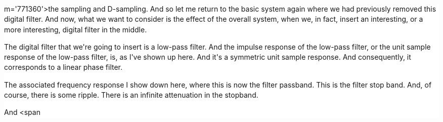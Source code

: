   m='771360'>the</span> <span m='771660'>sampling</span> <span
  m='772410'>and</span> <span m='772590'>D-sampling.</span> <span
  m='774430'>And</span> <span m='775350'>so</span> <span m='776160'>let</span>
  <span m='776340'>me</span> <span m='776790'>return</span> <span
  m='777360'>to</span> <span m='778440'>the</span> <span m='779250'>basic</span>
  <span m='779670'>system</span> <span m='780510'>again</span> <span
  m='786470'>where</span> <span m='787520'>we</span> <span m='787700'>had</span>
  <span m='787820'>previously</span> <span m='789260'>removed</span> <span
  m='790040'>this</span> <span m='790220'>digital</span> <span
  m='790640'>filter.</span> <span m='791750'>And</span> <span
  m='791900'>now,</span> <span m='792150'>what</span> <span m='792320'>we</span>
  <span m='792440'>want</span> <span m='792620'>to</span> <span
  m='792680'>consider</span> <span m='793400'>is</span> <span
  m='794270'>the</span> <span m='794390'>effect</span> <span
  m='795320'>of</span> <span m='795530'>the</span> <span
  m='795680'>overall</span> <span m='796160'>system,</span> <span
  m='796910'>when</span> <span m='797210'>we,</span> <span m='797330'>in</span>
  <span m='797450'>fact,</span> <span m='798080'>insert</span> <span
  m='798710'>an</span> <span m='798860'>interesting,</span> <span
  m='799460'>or</span> <span m='799800'>a</span> <span m='799850'>more</span>
  <span m='800150'>interesting,</span> <span m='800660'>digital</span> <span
  m='801020'>filter</span> <span m='801380'>in</span> <span
  m='801470'>the</span> <span m='801560'>middle.</span> </p><p><span
  m='802610'>The</span> <span m='802700'>digital</span> <span
  m='803060'>filter</span> <span m='803810'>that</span> <span
  m='804260'>we're</span> <span m='804440'>going</span> <span
  m='804710'>to</span> <span m='804860'>insert</span> <span m='806390'>is</span>
  <span m='807860'>a</span> <span m='808190'>low-pass</span> <span
  m='808850'>filter.</span> <span m='810680'>And</span> <span
  m='811370'>the</span> <span m='811550'>impulse</span> <span
  m='812000'>response</span> <span m='812540'>of</span> <span
  m='812630'>the</span> <span m='812720'>low-pass</span> <span
  m='813290'>filter,</span> <span m='813740'>or</span> <span
  m='813860'>the</span> <span m='813950'>unit</span> <span
  m='814190'>sample</span> <span m='814610'>response</span> <span
  m='815090'>of</span> <span m='815170'>the</span> <span
  m='815240'>low-pass</span> <span m='815750'>filter,</span> <span
  m='816290'>is,</span> <span m='816680'>as</span> <span m='816860'>I've</span>
  <span m='817010'>shown</span> <span m='817490'>up</span> <span
  m='817730'>here.</span> <span m='818660'>And</span> <span
  m='819260'>it's</span> <span m='819470'>a</span> <span
  m='819530'>symmetric</span> <span m='820550'>unit</span> <span
  m='820820'>sample</span> <span m='821240'>response.</span> <span
  m='822380'>And</span> <span m='822500'>consequently,</span> <span
  m='823370'>it</span> <span m='823460'>corresponds</span> <span
  m='824150'>to</span> <span m='824270'>a</span> <span m='824330'>linear</span>
  <span m='824660'>phase</span> <span m='825050'>filter.</span> </p><p><span
  m='826730'>The</span> <span m='826820'>associated</span> <span
  m='827480'>frequency</span> <span m='828020'>response</span> <span
  m='828740'>I</span> <span m='828890'>show</span> <span m='829200'>down</span>
  <span m='829490'>here,</span> <span m='830420'>where</span> <span
  m='830990'>this</span> <span m='831260'>is</span> <span m='831410'>now</span>
  <span m='831620'>the</span> <span m='831710'>filter</span> <span
  m='832070'>passband.</span> <span m='833420'>This</span> <span
  m='833660'>is</span> <span m='833750'>the</span> <span
  m='833870'>filter</span> <span m='834230'>stop</span> <span
  m='834640'>band.</span> <span m='835010'>And,</span> <span
  m='835100'>of</span> <span m='835190'>course,</span> <span
  m='835580'>there</span> <span m='835760'>is</span> <span
  m='835880'>some</span> <span m='836720'>ripple.</span> <span
  m='837170'>There</span> <span m='837350'>is</span> <span m='837460'>an</span>
  <span m='837560'>infinite</span> <span m='838010'>attenuation</span> <span
  m='838700'>in</span> <span m='838790'>the</span> <span
  m='838880'>stopband.</span> </p><p><span m='840320'>And</span> <span